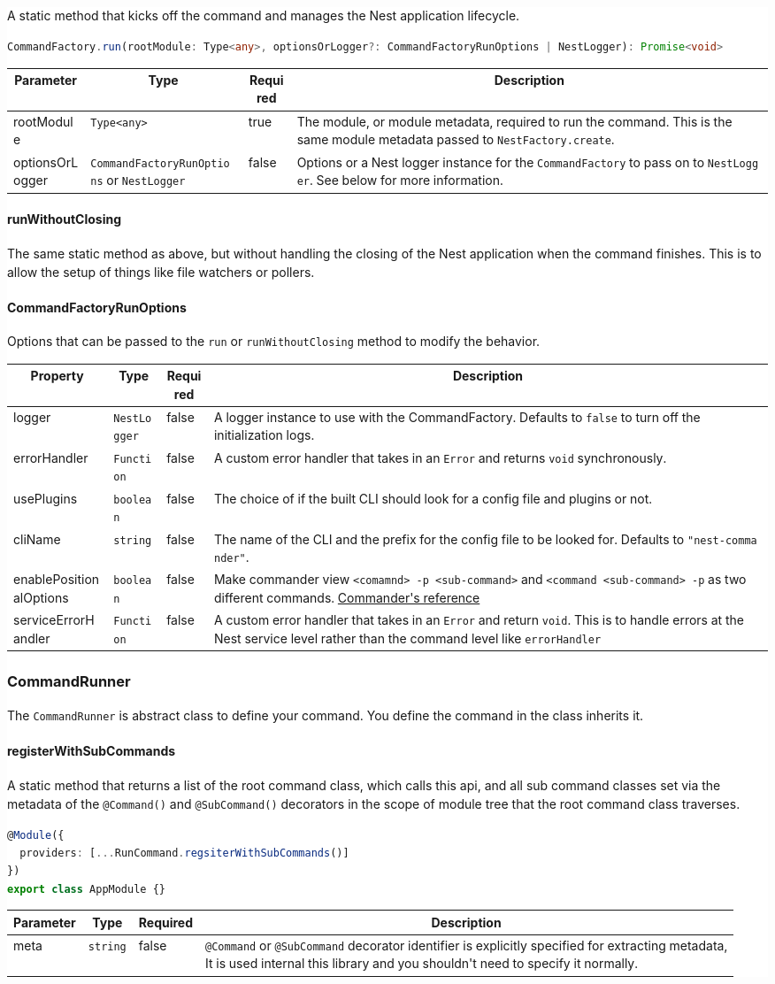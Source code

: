 A static method that kicks off the command and manages the Nest application lifecycle.

```typescript
CommandFactory.run(rootModule: Type<any>, optionsOrLogger?: CommandFactoryRunOptions | NestLogger): Promise<void>
```

| Parameter       | Type                                       | Required | Description                                                                                                                   |
| --------------- | ------------------------------------------ | -------- | ----------------------------------------------------------------------------------------------------------------------------- |
| rootModule      | `Type<any>`                                | true     | The module, or module metadata, required to run the command. This is the same module metadata passed to `NestFactory.create`. |
| optionsOrLogger | `CommandFactoryRunOptions` or `NestLogger` | false    | Options or a Nest logger instance for the `CommandFactory` to pass on to `NestLogger`. See below for more information.        |

#### runWithoutClosing

The same static method as above, but without handling the closing of the Nest application when the
command finishes. This is to allow the setup of things like file watchers or pollers.

#### CommandFactoryRunOptions

Options that can be passed to the `run` or `runWithoutClosing` method to modify the behavior.

| Property                | Type         | Required | Description                                                                                                                                                                                   |
| ----------------------- | ------------ | -------- | --------------------------------------------------------------------------------------------------------------------------------------------------------------------------------------------- |
| logger                  | `NestLogger` | false    | A logger instance to use with the CommandFactory. Defaults to `false` to turn off the initialization logs.                                                                                    |
| errorHandler            | `Function`   | false    | A custom error handler that takes in an `Error` and returns `void` synchronously.                                                                                                             |
| usePlugins              | `boolean`    | false    | The choice of if the built CLI should look for a config file and plugins or not.                                                                                                              |
| cliName                 | `string`     | false    | The name of the CLI and the prefix for the config file to be looked for. Defaults to `"nest-commander"`.                                                                                      |
| enablePositionalOptions | `boolean`    | false    | Make commander view `<comamnd> -p <sub-command>` and `<command <sub-command> -p` as two different commands. [Commander's reference](https://github.com/tj/commander.js#parsing-configuration) |
| serviceErrorHandler     | `Function`   | false    | A custom error handler that takes in an `Error` and return `void`. This is to handle errors at the Nest service level rather than the command level like `errorHandler`                       |

### CommandRunner

The `CommandRunner` is abstract class to define your command. You define the command in the class
inherits it.

#### registerWithSubCommands

A static method that returns a list of the root command class, which calls this api, and all sub
command classes set via the metadata of the `@Command()` and `@SubCommand()` decorators in the scope
of module tree that the root command class traverses.

```typescript title="src/app.module.ts"
@Module({
  providers: [...RunCommand.regsiterWithSubCommands()]
})
export class AppModule {}
```

| Parameter | Type     | Required | Description                                                                                                                                                                            |
| --------- | -------- | -------- | -------------------------------------------------------------------------------------------------------------------------------------------------------------------------------------- |
| meta      | `string` | false    | `@Command` or `@SubCommand` decorator identifier is explicitly specified for extracting metadata,<br/> It is used internal this library and you shouldn't need to specify it normally. |
